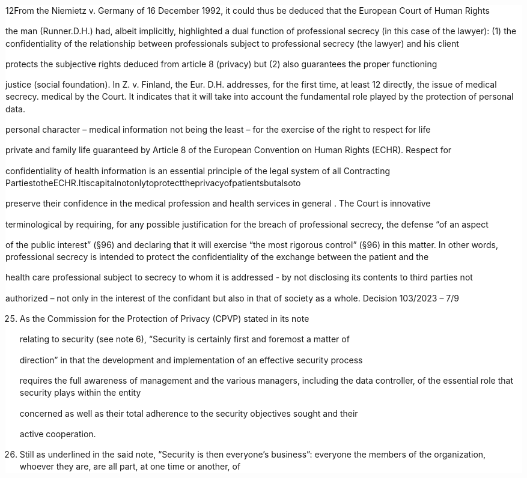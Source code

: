  12From the Niemietz v. Germany of 16 December 1992, it could thus be deduced that the European Court of Human Rights

 the man (Runner.D.H.) had, albeit implicitly, highlighted a dual function of professional secrecy (in this case
 of the lawyer): (1) the confidentiality of the relationship between professionals subject to professional secrecy (the lawyer) and his client

 protects the subjective rights deduced from article 8 (privacy) but (2) also guarantees the proper functioning

 justice (social foundation). In Z. v. Finland, the Eur. D.H. addresses, for the first time, at least
             12
 directly, the issue of medical secrecy.
 medical by the Court. It indicates that it will take into account the fundamental role played by the protection of personal data.

 personal character – medical information not being the least – for the exercise of the right to respect for life

 private and family life guaranteed by Article 8 of the European Convention on Human Rights (ECHR). Respect for

 confidentiality of health information is an essential principle of the legal system of all
 Contracting PartiestotheECHR.Itiscapitalnotonlytoprotecttheprivacyofpatientsbutalsoto

 preserve their confidence in the medical profession and health services in general . The Court is innovative

 terminological by requiring, for any possible justification for the breach of professional secrecy, the defense “of an aspect

 of the public interest” (§96) and declaring that it will exercise “the most rigorous control” (§96) in this matter.
 In other words, professional secrecy is intended to protect the confidentiality of the exchange between the patient and the

 health care professional subject to secrecy to whom it is addressed - by not disclosing its contents to third parties not

 authorized – not only in the interest of the confidant but also in that of society as a whole. Decision 103/2023 – 7/9

25. As the Commission for the Protection of Privacy (CPVP) stated in its note

      relating to security (see note 6), “Security is certainly first and foremost a matter of

      direction” in that the development and implementation of an effective security process

      requires the full awareness of management and the various managers, including
      the data controller, of the essential role that security plays within the entity

      concerned as well as their total adherence to the security objectives sought and their

      active cooperation.

26. Still as underlined in the said note, “Security is then everyone’s business”: everyone
      the members of the organization, whoever they are, are all part, at one time or another, of
